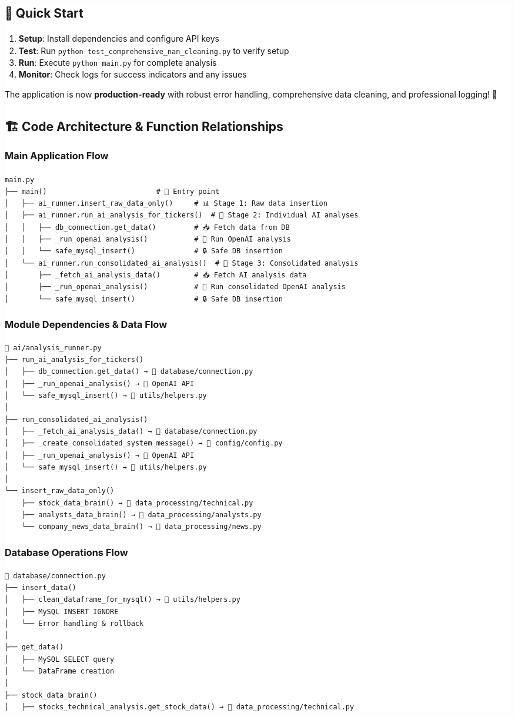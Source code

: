 ## 🎯 **Quick Start**

1. **Setup**: Install dependencies and configure API keys
2. **Test**: Run `python test_comprehensive_nan_cleaning.py` to verify setup
3. **Run**: Execute `python main.py` for complete analysis
4. **Monitor**: Check logs for success indicators and any issues

The application is now **production-ready** with robust error handling, comprehensive data cleaning, and professional logging! 🚀 

## 🏗️ **Code Architecture & Function Relationships**

### **Main Application Flow**

```
main.py
├── main()                          # 🎯 Entry point
│   ├── ai_runner.insert_raw_data_only()     # 📊 Stage 1: Raw data insertion
│   ├── ai_runner.run_ai_analysis_for_tickers()  # 🤖 Stage 2: Individual AI analyses
│   │   ├── db_connection.get_data()         # 📥 Fetch data from DB
│   │   ├── _run_openai_analysis()           # 🧠 Run OpenAI analysis
│   │   └── safe_mysql_insert()              # 🔒 Safe DB insertion
│   └── ai_runner.run_consolidated_ai_analysis()  # 🎯 Stage 3: Consolidated analysis
│       ├── _fetch_ai_analysis_data()        # 📥 Fetch AI analysis data
│       ├── _run_openai_analysis()           # 🧠 Run consolidated OpenAI analysis
│       └── safe_mysql_insert()              # 🔒 Safe DB insertion
```

### **Module Dependencies & Data Flow**

```
📁 ai/analysis_runner.py
├── run_ai_analysis_for_tickers()
│   ├── db_connection.get_data() → 📁 database/connection.py
│   ├── _run_openai_analysis() → 🤖 OpenAI API
│   └── safe_mysql_insert() → 📁 utils/helpers.py
│
├── run_consolidated_ai_analysis()
│   ├── _fetch_ai_analysis_data() → 📁 database/connection.py
│   ├── _create_consolidated_system_message() → 📁 config/config.py
│   ├── _run_openai_analysis() → 🤖 OpenAI API
│   └── safe_mysql_insert() → 📁 utils/helpers.py
│
└── insert_raw_data_only()
    ├── stock_data_brain() → 📁 data_processing/technical.py
    ├── analysts_data_brain() → 📁 data_processing/analysts.py
    └── company_news_data_brain() → 📁 data_processing/news.py
```

### **Database Operations Flow**

```
📁 database/connection.py
├── insert_data()
│   ├── clean_dataframe_for_mysql() → 📁 utils/helpers.py
│   ├── MySQL INSERT IGNORE
│   └── Error handling & rollback
│
├── get_data()
│   ├── MySQL SELECT query
│   └── DataFrame creation
│
├── stock_data_brain()
│   ├── stocks_technical_analysis.get_stock_data() → 📁 data_processing/technical.py
```